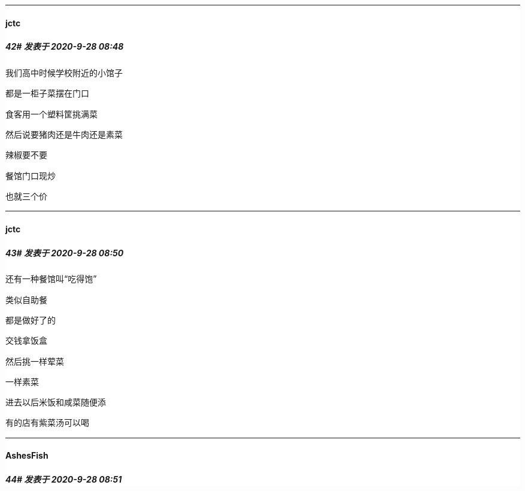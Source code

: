 




*****

####  jctc  
##### 42#       发表于 2020-9-28 08:48




我们高中时候学校附近的小馆子

都是一柜子菜摆在门口

食客用一个塑料筐挑满菜

然后说要猪肉还是牛肉还是素菜

辣椒要不要

餐馆门口现炒

也就三个价







*****

####  jctc  
##### 43#       发表于 2020-9-28 08:50




还有一种餐馆叫“吃得饱”

类似自助餐

都是做好了的

交钱拿饭盒

然后挑一样荤菜

一样素菜

进去以后米饭和咸菜随便添

有的店有紫菜汤可以喝







*****

####  AshesFish  
##### 44#       发表于 2020-9-28 08:51

